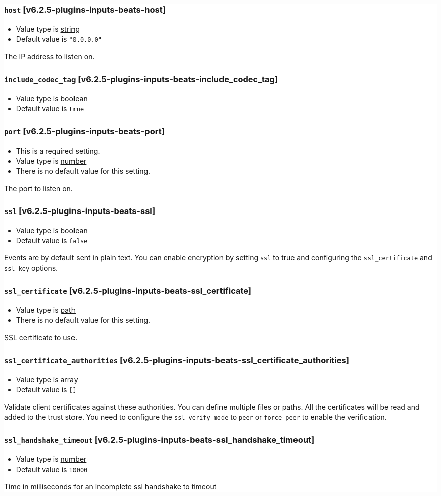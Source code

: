 ### `host` [v6.2.5-plugins-inputs-beats-host]

* Value type is [string](/lsr/value-types.md#string)
* Default value is `"0.0.0.0"`

The IP address to listen on.

### `include_codec_tag` [v6.2.5-plugins-inputs-beats-include_codec_tag]

* Value type is [boolean](/lsr/value-types.md#boolean)
* Default value is `true`

### `port` [v6.2.5-plugins-inputs-beats-port]

* This is a required setting.
* Value type is [number](/lsr/value-types.md#number)
* There is no default value for this setting.

The port to listen on.

### `ssl` [v6.2.5-plugins-inputs-beats-ssl]

* Value type is [boolean](/lsr/value-types.md#boolean)
* Default value is `false`

Events are by default sent in plain text. You can enable encryption by setting `ssl` to true and configuring the `ssl_certificate` and `ssl_key` options.

### `ssl_certificate` [v6.2.5-plugins-inputs-beats-ssl_certificate]

* Value type is [path](/lsr/value-types.md#path)
* There is no default value for this setting.

SSL certificate to use.

### `ssl_certificate_authorities` [v6.2.5-plugins-inputs-beats-ssl_certificate_authorities]

* Value type is [array](/lsr/value-types.md#array)
* Default value is `[]`

Validate client certificates against these authorities. You can define multiple files or paths. All the certificates will be read and added to the trust store. You need to configure the `ssl_verify_mode` to `peer` or `force_peer` to enable the verification.

### `ssl_handshake_timeout` [v6.2.5-plugins-inputs-beats-ssl_handshake_timeout]

* Value type is [number](/lsr/value-types.md#number)
* Default value is `10000`

Time in milliseconds for an incomplete ssl handshake to timeout
